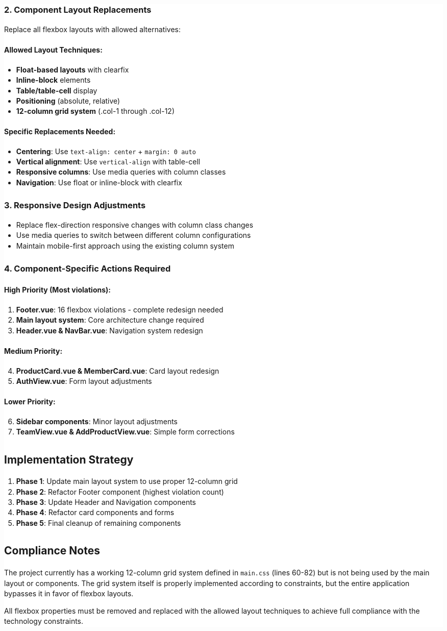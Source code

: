 ### 2. Component Layout Replacements
Replace all flexbox layouts with allowed alternatives:

#### Allowed Layout Techniques:
- **Float-based layouts** with clearfix
- **Inline-block** elements
- **Table/table-cell** display
- **Positioning** (absolute, relative)
- **12-column grid system** (.col-1 through .col-12)

#### Specific Replacements Needed:
- **Centering**: Use `text-align: center` + `margin: 0 auto`
- **Vertical alignment**: Use `vertical-align` with table-cell
- **Responsive columns**: Use media queries with column classes
- **Navigation**: Use float or inline-block with clearfix

### 3. Responsive Design Adjustments
- Replace flex-direction responsive changes with column class changes
- Use media queries to switch between different column configurations
- Maintain mobile-first approach using the existing column system

### 4. Component-Specific Actions Required

#### High Priority (Most violations):
1. **Footer.vue**: 16 flexbox violations - complete redesign needed
2. **Main layout system**: Core architecture change required
3. **Header.vue & NavBar.vue**: Navigation system redesign

#### Medium Priority:
4. **ProductCard.vue & MemberCard.vue**: Card layout redesign
5. **AuthView.vue**: Form layout adjustments

#### Lower Priority:
6. **Sidebar components**: Minor layout adjustments
7. **TeamView.vue & AddProductView.vue**: Simple form corrections

## Implementation Strategy

1. **Phase 1**: Update main layout system to use proper 12-column grid
2. **Phase 2**: Refactor Footer component (highest violation count)
3. **Phase 3**: Update Header and Navigation components
4. **Phase 4**: Refactor card components and forms
5. **Phase 5**: Final cleanup of remaining components

## Compliance Notes

The project currently has a working 12-column grid system defined in `main.css` (lines 60-82) but is not being used by the main layout or components. The grid system itself is properly implemented according to constraints, but the entire application bypasses it in favor of flexbox layouts.

All flexbox properties must be removed and replaced with the allowed layout techniques to achieve full compliance with the technology constraints.
